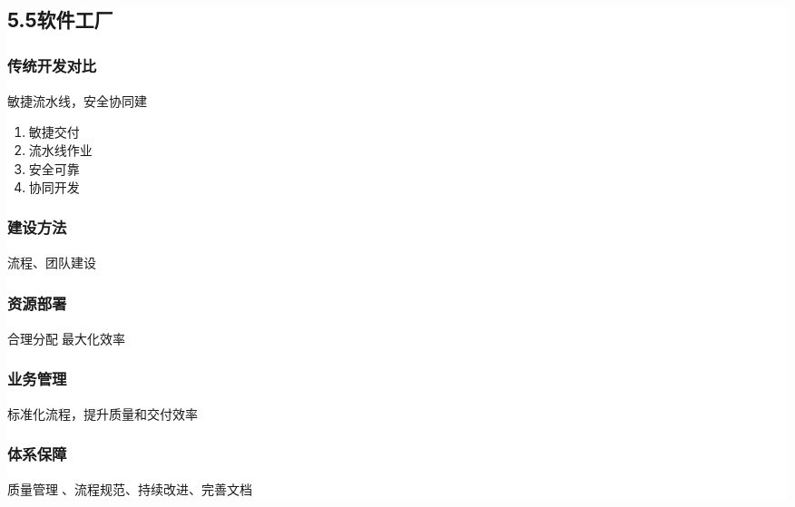 ## 5.5软件工厂

### 传统开发对比

敏捷流水线，安全协同建

1. 敏捷交付
2. 流水线作业
3. 安全可靠
4. 协同开发

### 建设方法

流程、团队建设

### 资源部署

合理分配 最大化效率

### 业务管理

标准化流程，提升质量和交付效率

### 体系保障
质量管理 、流程规范、持续改进、完善文档

















